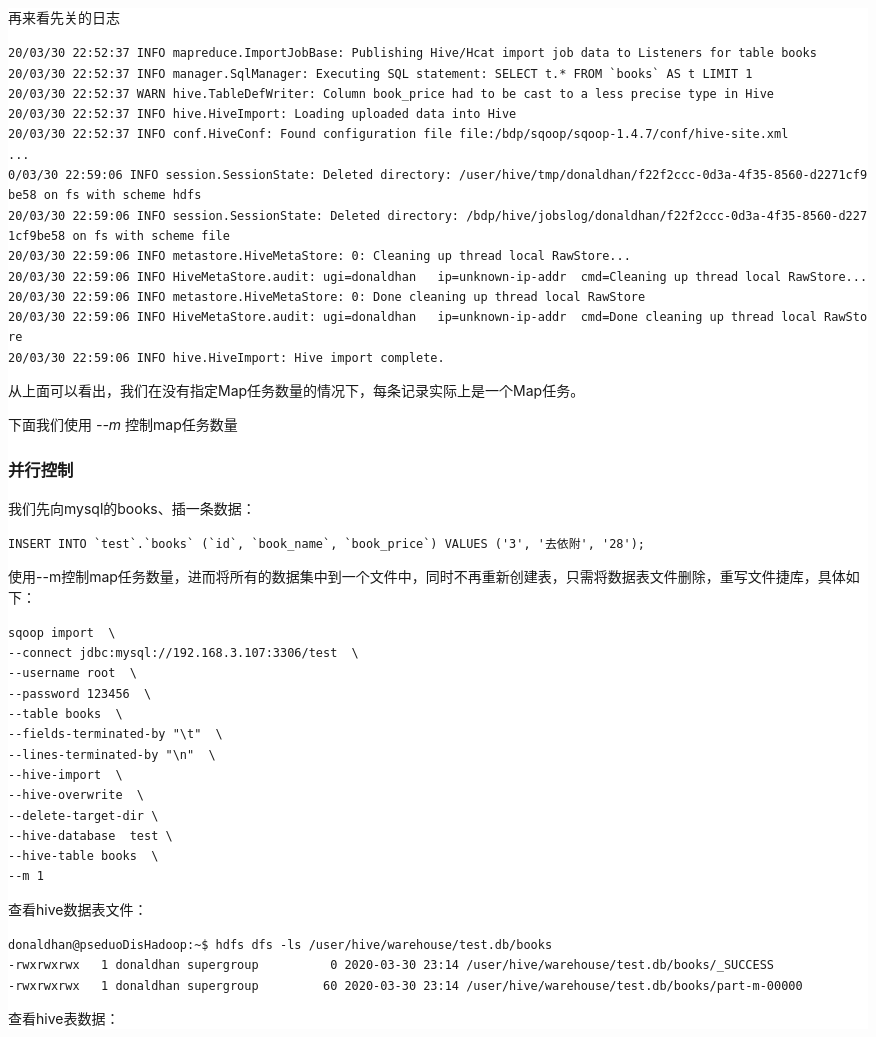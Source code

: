 再来看先关的日志
```
20/03/30 22:52:37 INFO mapreduce.ImportJobBase: Publishing Hive/Hcat import job data to Listeners for table books
20/03/30 22:52:37 INFO manager.SqlManager: Executing SQL statement: SELECT t.* FROM `books` AS t LIMIT 1
20/03/30 22:52:37 WARN hive.TableDefWriter: Column book_price had to be cast to a less precise type in Hive
20/03/30 22:52:37 INFO hive.HiveImport: Loading uploaded data into Hive
20/03/30 22:52:37 INFO conf.HiveConf: Found configuration file file:/bdp/sqoop/sqoop-1.4.7/conf/hive-site.xml
...
0/03/30 22:59:06 INFO session.SessionState: Deleted directory: /user/hive/tmp/donaldhan/f22f2ccc-0d3a-4f35-8560-d2271cf9be58 on fs with scheme hdfs
20/03/30 22:59:06 INFO session.SessionState: Deleted directory: /bdp/hive/jobslog/donaldhan/f22f2ccc-0d3a-4f35-8560-d2271cf9be58 on fs with scheme file
20/03/30 22:59:06 INFO metastore.HiveMetaStore: 0: Cleaning up thread local RawStore...
20/03/30 22:59:06 INFO HiveMetaStore.audit: ugi=donaldhan	ip=unknown-ip-addr	cmd=Cleaning up thread local RawStore...	
20/03/30 22:59:06 INFO metastore.HiveMetaStore: 0: Done cleaning up thread local RawStore
20/03/30 22:59:06 INFO HiveMetaStore.audit: ugi=donaldhan	ip=unknown-ip-addr	cmd=Done cleaning up thread local RawStore	
20/03/30 22:59:06 INFO hive.HiveImport: Hive import complete.
```
从上面可以看出，我们在没有指定Map任务数量的情况下，每条记录实际上是一个Map任务。

下面我们使用 *--m* 控制map任务数量
### 并行控制

我们先向mysql的books、插一条数据：
```
INSERT INTO `test`.`books` (`id`, `book_name`, `book_price`) VALUES ('3', '去依附', '28');

```

使用--m控制map任务数量，进而将所有的数据集中到一个文件中，同时不再重新创建表，只需将数据表文件删除，重写文件捷库，具体如下：

```
sqoop import  \
--connect jdbc:mysql://192.168.3.107:3306/test  \
--username root  \
--password 123456  \
--table books  \
--fields-terminated-by "\t"  \
--lines-terminated-by "\n"  \
--hive-import  \
--hive-overwrite  \
--delete-target-dir \
--hive-database  test \
--hive-table books  \
--m 1
```

查看hive数据表文件：
```
donaldhan@pseduoDisHadoop:~$ hdfs dfs -ls /user/hive/warehouse/test.db/books
-rwxrwxrwx   1 donaldhan supergroup          0 2020-03-30 23:14 /user/hive/warehouse/test.db/books/_SUCCESS
-rwxrwxrwx   1 donaldhan supergroup         60 2020-03-30 23:14 /user/hive/warehouse/test.db/books/part-m-00000

```
查看hive表数据：
